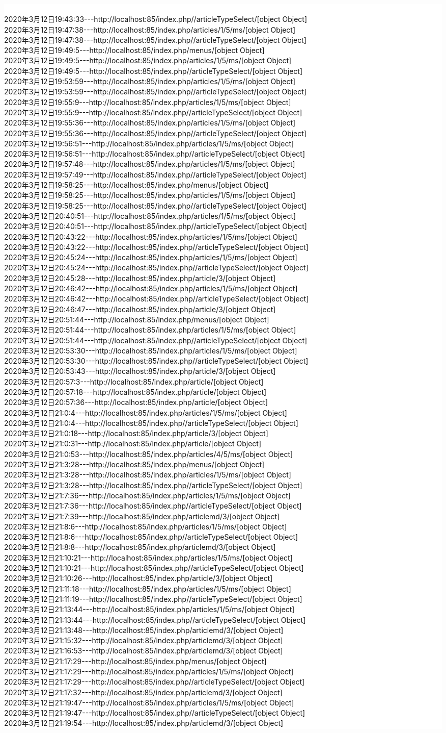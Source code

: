 <br/>2020年3月12日19:43:33---http://localhost:85/index.php//articleTypeSelect/[object Object]<br/>2020年3月12日19:47:38---http://localhost:85/index.php/articles/1/5/ms/[object Object]<br/>2020年3月12日19:47:38---http://localhost:85/index.php//articleTypeSelect/[object Object]<br/>2020年3月12日19:49:5---http://localhost:85/index.php/menus/[object Object]<br/>2020年3月12日19:49:5---http://localhost:85/index.php/articles/1/5/ms/[object Object]<br/>2020年3月12日19:49:5---http://localhost:85/index.php//articleTypeSelect/[object Object]<br/>2020年3月12日19:53:59---http://localhost:85/index.php/articles/1/5/ms/[object Object]<br/>2020年3月12日19:53:59---http://localhost:85/index.php//articleTypeSelect/[object Object]<br/>2020年3月12日19:55:9---http://localhost:85/index.php/articles/1/5/ms/[object Object]<br/>2020年3月12日19:55:9---http://localhost:85/index.php//articleTypeSelect/[object Object]<br/>2020年3月12日19:55:36---http://localhost:85/index.php/articles/1/5/ms/[object Object]<br/>2020年3月12日19:55:36---http://localhost:85/index.php//articleTypeSelect/[object Object]<br/>2020年3月12日19:56:51---http://localhost:85/index.php/articles/1/5/ms/[object Object]<br/>2020年3月12日19:56:51---http://localhost:85/index.php//articleTypeSelect/[object Object]<br/>2020年3月12日19:57:48---http://localhost:85/index.php/articles/1/5/ms/[object Object]<br/>2020年3月12日19:57:49---http://localhost:85/index.php//articleTypeSelect/[object Object]<br/>2020年3月12日19:58:25---http://localhost:85/index.php/menus/[object Object]<br/>2020年3月12日19:58:25---http://localhost:85/index.php/articles/1/5/ms/[object Object]<br/>2020年3月12日19:58:25---http://localhost:85/index.php//articleTypeSelect/[object Object]<br/>2020年3月12日20:40:51---http://localhost:85/index.php/articles/1/5/ms/[object Object]<br/>2020年3月12日20:40:51---http://localhost:85/index.php//articleTypeSelect/[object Object]<br/>2020年3月12日20:43:22---http://localhost:85/index.php/articles/1/5/ms/[object Object]<br/>2020年3月12日20:43:22---http://localhost:85/index.php//articleTypeSelect/[object Object]<br/>2020年3月12日20:45:24---http://localhost:85/index.php/articles/1/5/ms/[object Object]<br/>2020年3月12日20:45:24---http://localhost:85/index.php//articleTypeSelect/[object Object]<br/>2020年3月12日20:45:28---http://localhost:85/index.php/article/3/[object Object]<br/>2020年3月12日20:46:42---http://localhost:85/index.php/articles/1/5/ms/[object Object]<br/>2020年3月12日20:46:42---http://localhost:85/index.php//articleTypeSelect/[object Object]<br/>2020年3月12日20:46:47---http://localhost:85/index.php/article/3/[object Object]<br/>2020年3月12日20:51:44---http://localhost:85/index.php/menus/[object Object]<br/>2020年3月12日20:51:44---http://localhost:85/index.php/articles/1/5/ms/[object Object]<br/>2020年3月12日20:51:44---http://localhost:85/index.php//articleTypeSelect/[object Object]<br/>2020年3月12日20:53:30---http://localhost:85/index.php/articles/1/5/ms/[object Object]<br/>2020年3月12日20:53:30---http://localhost:85/index.php//articleTypeSelect/[object Object]<br/>2020年3月12日20:53:43---http://localhost:85/index.php/article/3/[object Object]<br/>2020年3月12日20:57:3---http://localhost:85/index.php/article/[object Object]<br/>2020年3月12日20:57:18---http://localhost:85/index.php/article/[object Object]<br/>2020年3月12日20:57:36---http://localhost:85/index.php/article/[object Object]<br/>2020年3月12日21:0:4---http://localhost:85/index.php/articles/1/5/ms/[object Object]<br/>2020年3月12日21:0:4---http://localhost:85/index.php//articleTypeSelect/[object Object]<br/>2020年3月12日21:0:18---http://localhost:85/index.php/article/3/[object Object]<br/>2020年3月12日21:0:31---http://localhost:85/index.php/article/[object Object]<br/>2020年3月12日21:0:53---http://localhost:85/index.php/articles/4/5/ms/[object Object]<br/>2020年3月12日21:3:28---http://localhost:85/index.php/menus/[object Object]<br/>2020年3月12日21:3:28---http://localhost:85/index.php/articles/1/5/ms/[object Object]<br/>2020年3月12日21:3:28---http://localhost:85/index.php//articleTypeSelect/[object Object]<br/>2020年3月12日21:7:36---http://localhost:85/index.php/articles/1/5/ms/[object Object]<br/>2020年3月12日21:7:36---http://localhost:85/index.php//articleTypeSelect/[object Object]<br/>2020年3月12日21:7:39---http://localhost:85/index.php/articlemd/3/[object Object]<br/>2020年3月12日21:8:6---http://localhost:85/index.php/articles/1/5/ms/[object Object]<br/>2020年3月12日21:8:6---http://localhost:85/index.php//articleTypeSelect/[object Object]<br/>2020年3月12日21:8:8---http://localhost:85/index.php/articlemd/3/[object Object]<br/>2020年3月12日21:10:21---http://localhost:85/index.php/articles/1/5/ms/[object Object]<br/>2020年3月12日21:10:21---http://localhost:85/index.php//articleTypeSelect/[object Object]<br/>2020年3月12日21:10:26---http://localhost:85/index.php/article/3/[object Object]<br/>2020年3月12日21:11:18---http://localhost:85/index.php/articles/1/5/ms/[object Object]<br/>2020年3月12日21:11:19---http://localhost:85/index.php//articleTypeSelect/[object Object]<br/>2020年3月12日21:13:44---http://localhost:85/index.php/articles/1/5/ms/[object Object]<br/>2020年3月12日21:13:44---http://localhost:85/index.php//articleTypeSelect/[object Object]<br/>2020年3月12日21:13:48---http://localhost:85/index.php/articlemd/3/[object Object]<br/>2020年3月12日21:15:32---http://localhost:85/index.php/articlemd/3/[object Object]<br/>2020年3月12日21:16:53---http://localhost:85/index.php/articlemd/3/[object Object]<br/>2020年3月12日21:17:29---http://localhost:85/index.php/menus/[object Object]<br/>2020年3月12日21:17:29---http://localhost:85/index.php/articles/1/5/ms/[object Object]<br/>2020年3月12日21:17:29---http://localhost:85/index.php//articleTypeSelect/[object Object]<br/>2020年3月12日21:17:32---http://localhost:85/index.php/articlemd/3/[object Object]<br/>2020年3月12日21:19:47---http://localhost:85/index.php/articles/1/5/ms/[object Object]<br/>2020年3月12日21:19:47---http://localhost:85/index.php//articleTypeSelect/[object Object]<br/>2020年3月12日21:19:54---http://localhost:85/index.php/articlemd/3/[object Object]